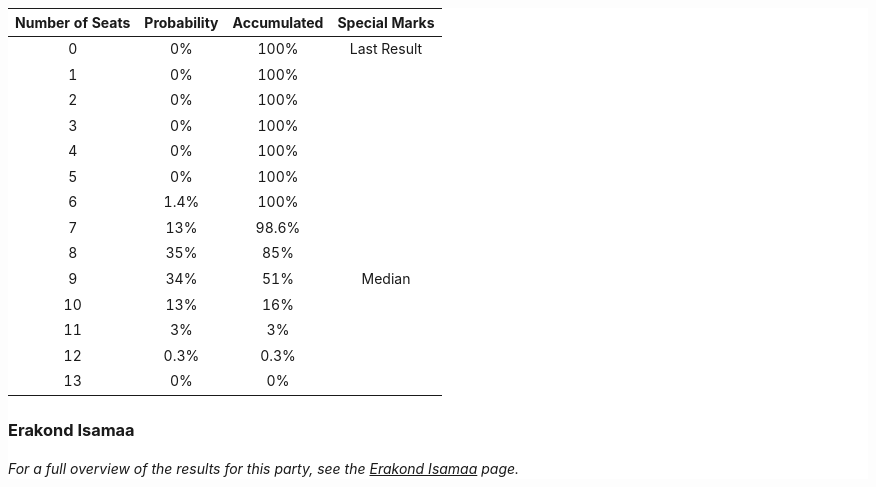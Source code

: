| Number of Seats | Probability | Accumulated | Special Marks |
|:---------------:|:-----------:|:-----------:|:-------------:|
| 0 | 0% | 100% | Last Result |
| 1 | 0% | 100% |  |
| 2 | 0% | 100% |  |
| 3 | 0% | 100% |  |
| 4 | 0% | 100% |  |
| 5 | 0% | 100% |  |
| 6 | 1.4% | 100% |  |
| 7 | 13% | 98.6% |  |
| 8 | 35% | 85% |  |
| 9 | 34% | 51% | Median |
| 10 | 13% | 16% |  |
| 11 | 3% | 3% |  |
| 12 | 0.3% | 0.3% |  |
| 13 | 0% | 0% |  |

### Erakond Isamaa

*For a full overview of the results for this party, see the [Erakond Isamaa](party-erakondisamaa.html) page.*
